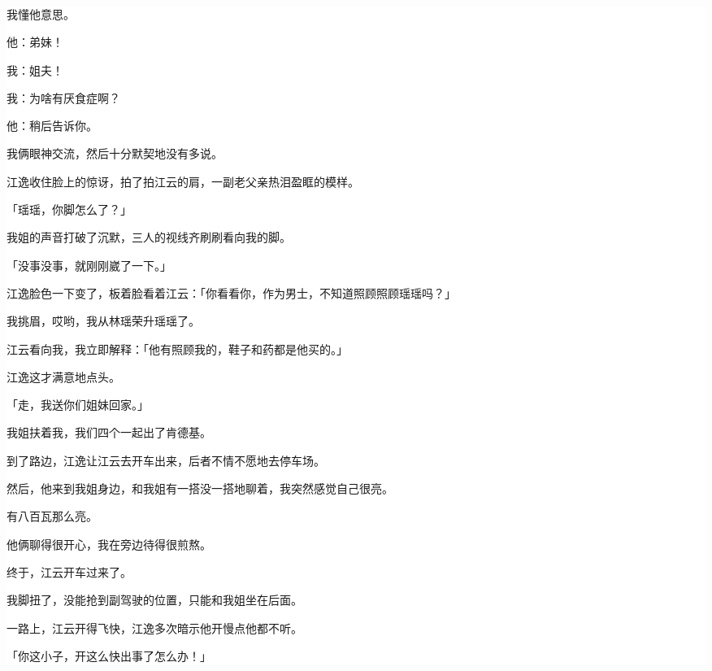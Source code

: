 
我懂他意思。


他：弟妹！


我：姐夫！


我：为啥有厌食症啊？


他：稍后告诉你。


我俩眼神交流，然后十分默契地没有多说。


江逸收住脸上的惊讶，拍了拍江云的肩，一副老父亲热泪盈眶的模样。


「瑶瑶，你脚怎么了？」


我姐的声音打破了沉默，三人的视线齐刷刷看向我的脚。


「没事没事，就刚刚崴了一下。」


江逸脸色一下变了，板着脸看着江云：「你看看你，作为男士，不知道照顾照顾瑶瑶吗？」


我挑眉，哎哟，我从林瑶荣升瑶瑶了。


江云看向我，我立即解释：「他有照顾我的，鞋子和药都是他买的。」


江逸这才满意地点头。


「走，我送你们姐妹回家。」


我姐扶着我，我们四个一起出了肯德基。


到了路边，江逸让江云去开车出来，后者不情不愿地去停车场。


然后，他来到我姐身边，和我姐有一搭没一搭地聊着，我突然感觉自己很亮。


有八百瓦那么亮。


他俩聊得很开心，我在旁边待得很煎熬。


终于，江云开车过来了。


我脚扭了，没能抢到副驾驶的位置，只能和我姐坐在后面。


一路上，江云开得飞快，江逸多次暗示他开慢点他都不听。


「你这小子，开这么快出事了怎么办！」

